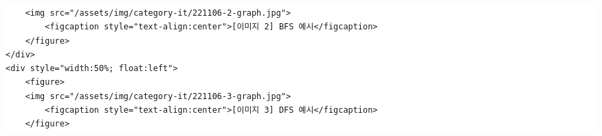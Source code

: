         <img src="/assets/img/category-it/221106-2-graph.jpg">
            <figcaption style="text-align:center">[이미지 2] BFS 예시</figcaption>
        </figure>
    </div>
    <div style="width:50%; float:left">
        <figure>
        <img src="/assets/img/category-it/221106-3-graph.jpg">
            <figcaption style="text-align:center">[이미지 3] DFS 예시</figcaption>
        </figure>